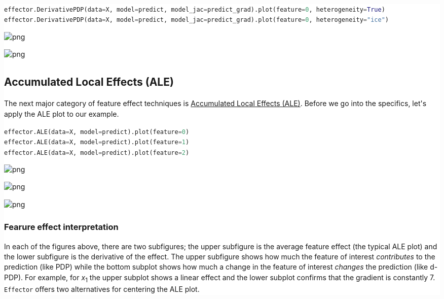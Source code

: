 
```python
effector.DerivativePDP(data=X, model=predict, model_jac=predict_grad).plot(feature=0, heterogeneity=True)
effector.DerivativePDP(data=X, model=predict, model_jac=predict_grad).plot(feature=0, heterogeneity="ice")
```


    
![png](01_linear_model_files/01_linear_model_21_0.png)
    



    
![png](01_linear_model_files/01_linear_model_21_1.png)
    


## Accumulated Local Effects (ALE)

The next major category of feature effect techniques is [Accumulated Local Effects (ALE)](https://christophm.github.io/interpretable-ml-book/ale.html). Before we go into the specifics, let's apply the ALE plot to our example.


```python
effector.ALE(data=X, model=predict).plot(feature=0)
effector.ALE(data=X, model=predict).plot(feature=1)
effector.ALE(data=X, model=predict).plot(feature=2)
```


    
![png](01_linear_model_files/01_linear_model_23_0.png)
    



    
![png](01_linear_model_files/01_linear_model_23_1.png)
    



    
![png](01_linear_model_files/01_linear_model_23_2.png)
    


### Fearure effect interpretation

In each of the figures above, there are two subfigures; the upper subfigure is the average feature effect (the typical ALE plot) and the lower subfigure is the derivative of the effect.
The upper subfigure shows how much the feature of interest _contributes_ to the prediction (like PDP) while the bottom subplot shows how much a change in the feature of interest _changes_ the prediction (like d-PDP). 
For example, for $x_1$ the upper subplot shows a linear effect and the lower subplot confirms that the gradient is constantly $7$.
`Effector` offers two alternatives for centering the ALE plot.
